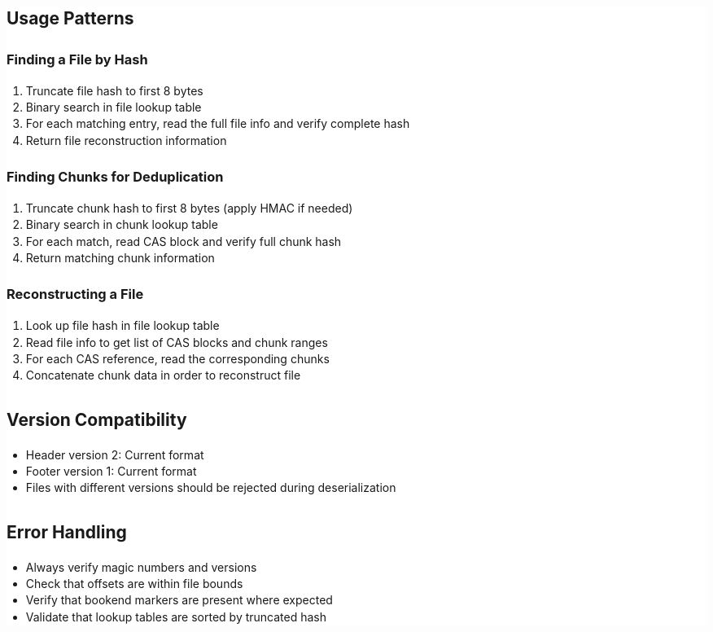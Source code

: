 ## Usage Patterns

### Finding a File by Hash

1. Truncate file hash to first 8 bytes
2. Binary search in file lookup table
3. For each matching entry, read the full file info and verify complete hash
4. Return file reconstruction information

### Finding Chunks for Deduplication

1. Truncate chunk hash to first 8 bytes (apply HMAC if needed)
2. Binary search in chunk lookup table
3. For each match, read CAS block and verify full chunk hash
4. Return matching chunk information

### Reconstructing a File

1. Look up file hash in file lookup table
2. Read file info to get list of CAS blocks and chunk ranges
3. For each CAS reference, read the corresponding chunks
4. Concatenate chunk data in order to reconstruct file

## Version Compatibility

- Header version 2: Current format
- Footer version 1: Current format
- Files with different versions should be rejected during deserialization

## Error Handling

- Always verify magic numbers and versions
- Check that offsets are within file bounds  
- Verify that bookend markers are present where expected
- Validate that lookup tables are sorted by truncated hash
